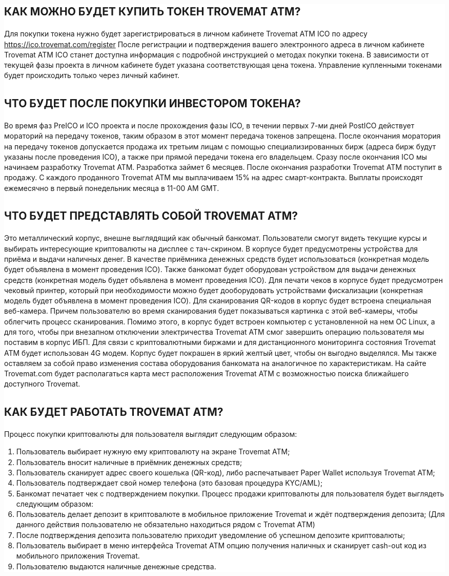## КАК МОЖНО БУДЕТ КУПИТЬ ТОКЕН TROVEMAT ATM?
Для покупки токена нужно будет зарегистрироваться в личном кабинете Trovemat ATM ICO по адресу https://ico.trovemat.com/register
После регистрации и подтверждения вашего электронного адреса в личном кабинете Trovemat ATM ICO станет доступна информация с подробной инструкцией о методах покупки токена.
В зависимости от текущей фазы проекта в личном кабинете будет указана соответствующая цена токена. Управление купленными токенами будет происходить только через личный кабинет.
## ЧТО БУДЕТ ПОСЛЕ ПОКУПКИ ИНВЕСТОРОМ ТОКЕНА?
Во время фаз PreICO и ICO проекта и после прохождения фазы ICO, в течении первых 7-ми дней PostICO действует мораторий на передачу токенов, таким образом в этот момент передача токенов запрещена.
После окончания моратория на передачу токенов допускается продажа их третьим лицам с помощью специализированных бирж (адреса бирж будут указаны после проведения ICO), а также при прямой передачи токена его владельцем.
Сразу после окончания ICO мы начинаем разработку Trovemat ATM. Разработка займет 6 месяцев.
После окончания разработки Trovemat ATM поступит в продажу. С каждого проданного Trovemat ATM мы выплачиваем 15% на адрес смарт-контракта. Выплаты происходят ежемесячно в первый понедельник месяца в 11-00 AM GMT.
## ЧТО БУДЕТ ПРЕДСТАВЛЯТЬ СОБОЙ TROVEMAT ATM?
Это металлический корпус, внешне выглядящий как обычный банкомат. Пользователи смогут видеть текущие курсы и выбирать интересующие криптовалюты на дисплее с тач-скрином.
В корпусе будет предусмотрены устройства для приёма и выдачи наличных денег. В качестве приёмника денежных средств будет использоваться (конкретная модель будет объявлена в момент проведения ICO). Также банкомат будет оборудован устройством для выдачи денежных средств (конкретная модель будет объявлена в момент проведения ICO).
Для печати чеков в корпусе будет предусмотрен чековый принтер, который при необходимости можно будет дооборудовать устройствами фискализации (конкретная модель будет объявлена в момент проведения ICO).
Для сканирования QR-кодов в корпус будет встроена специальная веб-камера. Причем пользователю во время сканирования будет показываться картинка с этой веб-камеры, чтобы облегчить процесс сканирования.
Помимо этого, в корпус будет встроен компьютер с установленной на нем ОС Linux, а для того, чтобы при внезапном отключении электричества Trovemat ATM смог завершить операцию пользователя мы поставим в корпус ИБП.
Для связи с криптовалютными биржами и для дистанционного мониторинга состояния Trovemat ATM будет использован 4G модем.
Корпус будет покрашен в яркий желтый цвет, чтобы он выгодно выделялся.
Мы также оставляем за собой право изменения состава оборудования банкомата на аналогичное по характеристикам.
На сайте Trovemat.com будет располагаться карта мест расположения Trovemat ATM с возможностью поиска ближайшего доступного Trovemat.
## КАК БУДЕТ РАБОТАТЬ TROVEMAT ATM?
Процесс покупки криптовалюты для пользователя выглядит следующим образом:
1.	Пользователь выбирает нужную ему криптовалюту на экране Trovemat ATM;
2.	Пользователь вносит наличные в приёмник денежных средств;
3.	Пользователь сканирует адрес своего кошелька (QR-код), либо распечатывает Paper Wallet используя Trovemat ATM;
4.	Пользователь подтверждает свой номер телефона (это базовая процедура KYC/AML);
5.	Банкомат печатает чек с подтверждением покупки.
Процесс продажи криптовалюты для пользователя будет выглядеть следующим образом:
1.	Пользователь делает депозит в криптовалюте в мобильное приложение Trovemat и ждёт подтверждения депозита;
(Для данного действия пользователю не обязательно находиться рядом с Trovemat ATM)
2.	После подтверждения депозита пользователю приходит уведомление об успешном депозите криптовалюты;
3.	Пользователь выбирает в меню интерфейса Trovemat ATM опцию получения наличных и сканирует cash-out код из мобильного приложения Trovemat.
4.	Пользователю выдаются наличные денежные средства.

